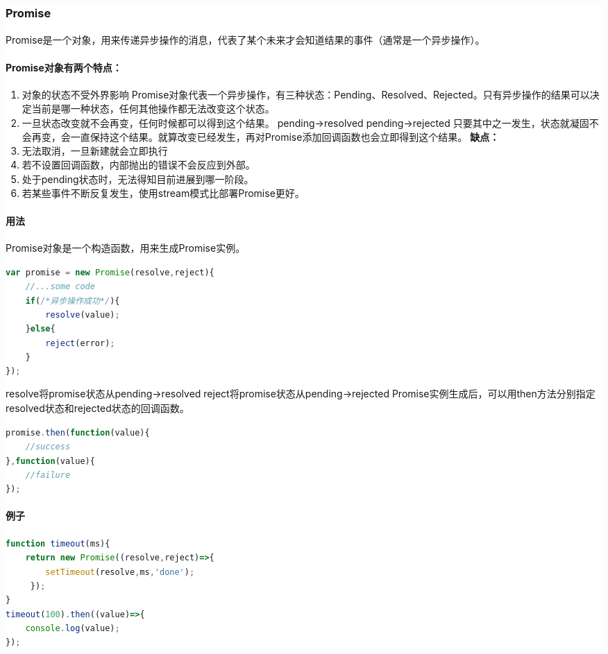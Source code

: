 ### Promise

Promise是一个对象，用来传递异步操作的消息，代表了某个未来才会知道结果的事件（通常是一个异步操作）。

#### Promise对象有两个特点：

1. 对象的状态不受外界影响
Promise对象代表一个异步操作，有三种状态：Pending、Resolved、Rejected。只有异步操作的结果可以决定当前是哪一种状态，任何其他操作都无法改变这个状态。
2. 一旦状态改变就不会再变，任何时候都可以得到这个结果。
pending->resolved
pending->rejected
只要其中之一发生，状态就凝固不会再变，会一直保持这个结果。就算改变已经发生，再对Promise添加回调函数也会立即得到这个结果。
**缺点：**
1. 无法取消，一旦新建就会立即执行
2. 若不设置回调函数，内部抛出的错误不会反应到外部。
3. 处于pending状态时，无法得知目前进展到哪一阶段。
4. 若某些事件不断反复发生，使用stream模式比部署Promise更好。

#### 用法

Promise对象是一个构造函数，用来生成Promise实例。

```javascript
var promise = new Promise(resolve,reject){
    //...some code
    if(/*异步操作成功*/){
        resolve(value);
    }else{
        reject(error);
    }
});
```

resolve将promise状态从pending->resolved
reject将promise状态从pending->rejected
Promise实例生成后，可以用then方法分别指定resolved状态和rejected状态的回调函数。

```javascript
promise.then(function(value){
    //success
},function(value){
    //failure
});
```

#### 例子

```javascript
function timeout(ms){
    return new Promise((resolve,reject)=>{
        setTimeout(resolve,ms,'done');
     });
}
timeout(100).then((value)=>{
    console.log(value);
});
```
